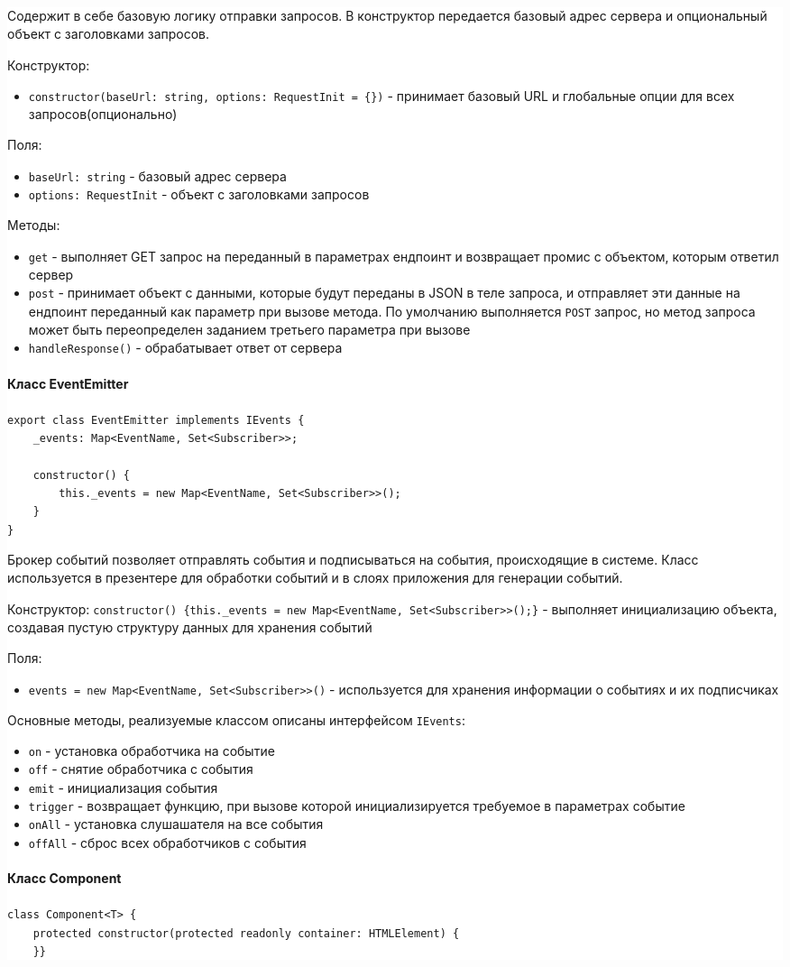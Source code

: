 Содержит в себе базовую логику отправки запросов. В конструктор передается базовый адрес сервера и опциональный объект с заголовками запросов.

Конструктор:

- `constructor(baseUrl: string, options: RequestInit = {})` - принимает базовый URL и глобальные опции для всех запросов(опционально)

Поля: 
- `baseUrl: string` - базовый адрес сервера
- `options: RequestInit` - объект с заголовками запросов

Методы: 
- `get` - выполняет GET запрос на переданный в параметрах ендпоинт и возвращает промис с объектом, которым ответил сервер
- `post` - принимает объект с данными, которые будут переданы в JSON в теле запроса, и отправляет эти данные на ендпоинт переданный как параметр при вызове метода. По умолчанию выполняется `POST` запрос, но метод запроса может быть переопределен заданием третьего параметра при вызове
- `handleResponse()` - обрабатывает ответ от сервера

#### Класс EventEmitter
```
export class EventEmitter implements IEvents {
    _events: Map<EventName, Set<Subscriber>>;

    constructor() {
        this._events = new Map<EventName, Set<Subscriber>>();
    }
}
```

Брокер событий позволяет отправлять события и подписываться на события, происходящие в системе. Класс используется в презентере для обработки событий и в слоях приложения для генерации событий. 

Конструктор:
`constructor() {this._events = new Map<EventName, Set<Subscriber>>();}` - выполняет инициализацию объекта, создавая пустую структуру данных для хранения событий

Поля: 
- `events = new Map<EventName, Set<Subscriber>>()` - используется для хранения информации о событиях и их подписчиках

Основные методы, реализуемые классом описаны интерфейсом `IEvents`:
- `on` - установка обработчика на событие
- `off` - снятие обработчика с события
- `emit` - инициализация события
- `trigger` - возвращает функцию, при вызове которой инициализируется требуемое в параметрах событие
- `onAll` - установка слушашателя на все события
- `offAll` - сброс всех обработчиков с события

#### Класс Component
```
class Component<T> {
	protected constructor(protected readonly container: HTMLElement) {
    }}
```

